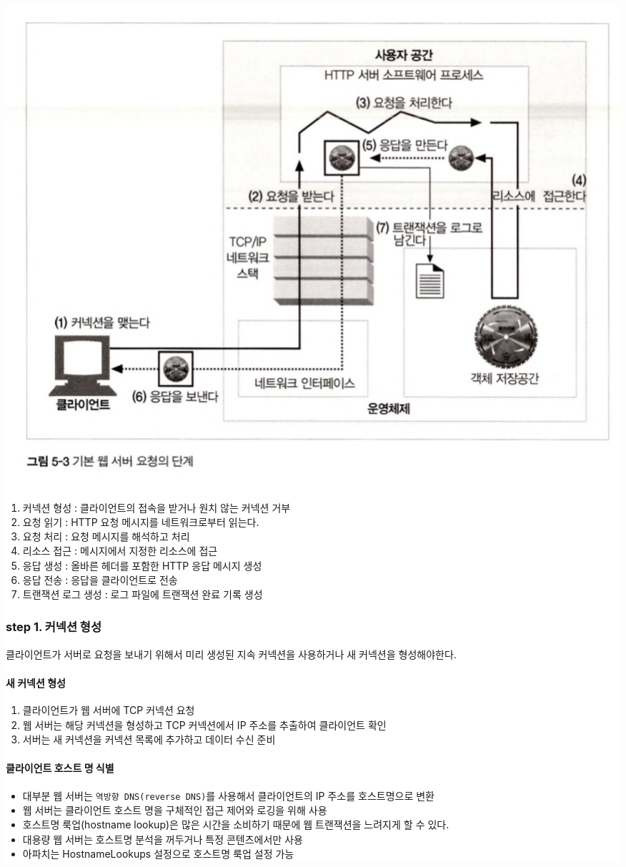 ![webserver](asset/web_server_request_sequence_jinho.png)
1. 커넥션 형성  : 클라이언트의 접속을 받거나 원치 않는 커넥션 거부
2. 요청 읽기    : HTTP 요청 메시지를 네트워크로부터 읽는다.
3. 요청 처리    : 요청 메시지를 해석하고 처리
4. 리소스 접근  : 메시지에서 지정한 리소스에 접근
5. 응답 생성    : 올바른 헤더를 포함한 HTTP 응답 메시지 생성
6. 응답 전송    : 응답을 클라이언트로 전송
7. 트랜잭션 로그 생성   : 로그 파일에 트랜잭션 완료 기록 생성

### step 1. 커넥션 형성
클라이언트가 서버로 요청을 보내기 위해서 미리 생성된 지속 커넥션을 사용하거나 새 커넥션을 형성해야한다.
#### 새 커넥션 형성
1. 클라이언트가 웹 서버에 TCP 커넥션 요청
2. 웹 서버는 해당 커넥션을 형성하고 TCP 커넥션에서 IP 주소를 추출하여 클라이언트 확인
3. 서버는 새 커넥션을 커넥션 목록에 추가하고 데이터 수신 준비

#### 클라이언트 호스트 명 식별
- 대부분 웹 서버는 `역방향 DNS(reverse DNS)`를 사용해서 클라이언트의 IP 주소를 호스트명으로 변환
- 웹 서버는 클라이언트 호스트 명을 구체적인 접근 제어와 로깅을 위해 사용
- 호스트명 룩업(hostname lookup)은 많은 시간을 소비하기 때문에 웹 트랜잭션을 느려지게 할 수 있다.
- 대용량 웹 서버는 호스트명 분석을 꺼두거나 특정 콘텐츠에서만 사용
- 아파치는 HostnameLookups 설정으로 호스트명 룩업 설정 가능
  